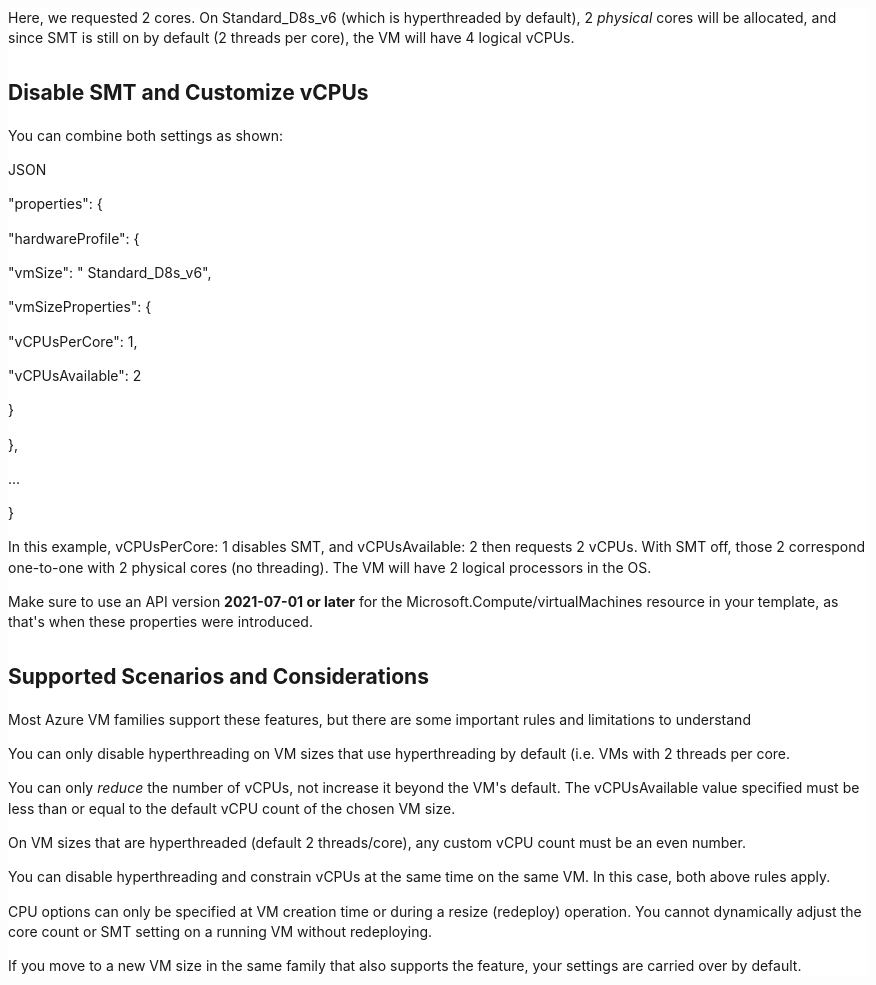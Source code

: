 Here, we requested 2 cores. On Standard_D8s_v6 (which is hyperthreaded by default), 2 _physical_ cores will be allocated, and since SMT is still on by default (2 threads per core), the VM will have 4 logical vCPUs. 

## Disable SMT and Customize vCPUs 

You can combine both settings as shown:

JSON

"properties": {

"hardwareProfile": {

"vmSize": " Standard_D8s_v6",

"vmSizeProperties": {

"vCPUsPerCore": 1,

"vCPUsAvailable": 2

}

},

...

}

In this example, vCPUsPerCore: 1 disables SMT, and vCPUsAvailable: 2 then requests 2 vCPUs. With SMT off, those 2 correspond one-to-one with 2 physical cores (no threading). The VM will have 2 logical processors in the OS. 

Make sure to use an API version **2021-07-01 or later** for the Microsoft.Compute/virtualMachines resource in your template, as that's when these properties were introduced.

## Supported Scenarios and Considerations

Most Azure VM families support these features, but there are some important rules and limitations to understand

You can only disable hyperthreading on VM sizes that use hyperthreading by default (i.e. VMs with 2 threads per core.

You can only _reduce_ the number of vCPUs, not increase it beyond the VM's default. The vCPUsAvailable value specified must be less than or equal to the default vCPU count of the chosen VM size. 

On VM sizes that are hyperthreaded (default 2 threads/core), any custom vCPU count must be an even number. 

You can disable hyperthreading and constrain vCPUs at the same time on the same VM. In this case, both above rules apply. 

CPU options can only be specified at VM creation time or during a resize (redeploy) operation. You cannot dynamically adjust the core count or SMT setting on a running VM without redeploying.

If you move to a new VM size in the same family that also supports the feature, your settings are carried over by default. 
